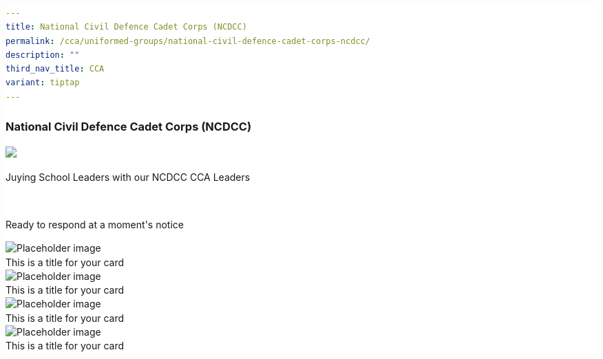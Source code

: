 ```yaml
---
title: National Civil Defence Cadet Corps (NCDCC)
permalink: /cca/uniformed-groups/national-civil-defence-cadet-corps-ncdcc/
description: ""
third_nav_title: CCA
variant: tiptap
---
```

<h3><strong>National Civil Defence Cadet Corps (NCDCC)</strong></h3>
<div class="isomer-image-wrapper">
<img style="width:85%" height="auto" width="100%" src="/images/ncdcc1.jpg">
</div>
<p>Juying School Leaders with our NCDCC CCA Leaders</p>
<div class="isomer-image-wrapper">
<img style="width: 80%;" height="auto" width="100%" alt="" src="/images/NCDCC_FORMAL.jpg">
</div>
<p>Ready to respond at a moment's notice</p>
<p></p>
<p></p>
<div class="isomer-card-grid">
<div class="isomer-card">
<div class="isomer-card-image">
<div class="isomer-image-wrapper">
<img style="width: 100%" height="auto" width="100%" alt="Placeholder image" src="/images/86aab0c7_4a4e_4a42_a23c_5d11d2851e12.jpg">
</div>
</div>
<div class="isomer-card-body">
<div class="isomer-card-title">This is a title for your card</div>
</div>
</div>
<div class="isomer-card">
<div class="isomer-card-image">
<div class="isomer-image-wrapper">
<img style="width: 100%" height="auto" width="100%" alt="Placeholder image" src="/images/98884d90_e443_48af_9070_397607b57cb4.jpg">
</div>
</div>
<div class="isomer-card-body">
<div class="isomer-card-title">This is a title for your card</div>
</div>
</div>
<div class="isomer-card">
<div class="isomer-card-image">
<div class="isomer-image-wrapper">
<img style="width: 100%" height="auto" width="100%" alt="Placeholder image" src="/images/550759ff_1445_496c_8db0_9cd1318fdc17.jpg">
</div>
</div>
<div class="isomer-card-body">
<div class="isomer-card-title">This is a title for your card</div>
</div>
</div>
<div class="isomer-card">
<div class="isomer-card-image">
<div class="isomer-image-wrapper">
<img style="width: 100%" height="auto" width="100%" alt="Placeholder image" src="/images/IMG_2037.jpg">
</div>
</div>
<div class="isomer-card-body">
<div class="isomer-card-title">This is a title for your card</div>
</div>